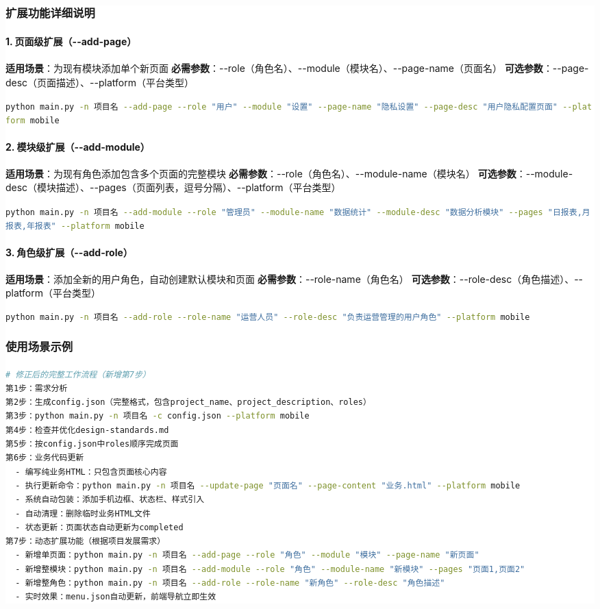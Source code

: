 ### 扩展功能详细说明

#### 1. 页面级扩展（--add-page）
**适用场景**：为现有模块添加单个新页面
**必需参数**：--role（角色名）、--module（模块名）、--page-name（页面名）
**可选参数**：--page-desc（页面描述）、--platform（平台类型）
```bash
python main.py -n 项目名 --add-page --role "用户" --module "设置" --page-name "隐私设置" --page-desc "用户隐私配置页面" --platform mobile
```

#### 2. 模块级扩展（--add-module）  
**适用场景**：为现有角色添加包含多个页面的完整模块
**必需参数**：--role（角色名）、--module-name（模块名）
**可选参数**：--module-desc（模块描述）、--pages（页面列表，逗号分隔）、--platform（平台类型）
```bash
python main.py -n 项目名 --add-module --role "管理员" --module-name "数据统计" --module-desc "数据分析模块" --pages "日报表,月报表,年报表" --platform mobile
```

#### 3. 角色级扩展（--add-role）
**适用场景**：添加全新的用户角色，自动创建默认模块和页面
**必需参数**：--role-name（角色名）
**可选参数**：--role-desc（角色描述）、--platform（平台类型）
```bash
python main.py -n 项目名 --add-role --role-name "运营人员" --role-desc "负责运营管理的用户角色" --platform mobile
```

### 使用场景示例
```bash
# 修正后的完整工作流程（新增第7步）
第1步：需求分析
第2步：生成config.json（完整格式，包含project_name、project_description、roles）
第3步：python main.py -n 项目名 -c config.json --platform mobile
第4步：检查并优化design-standards.md
第5步：按config.json中roles顺序完成页面
第6步：业务代码更新
  - 编写纯业务HTML：只包含页面核心内容
  - 执行更新命令：python main.py -n 项目名 --update-page "页面名" --page-content "业务.html" --platform mobile
  - 系统自动包装：添加手机边框、状态栏、样式引入
  - 自动清理：删除临时业务HTML文件
  - 状态更新：页面状态自动更新为completed
第7步：动态扩展功能（根据项目发展需求）
  - 新增单页面：python main.py -n 项目名 --add-page --role "角色" --module "模块" --page-name "新页面"
  - 新增整模块：python main.py -n 项目名 --add-module --role "角色" --module-name "新模块" --pages "页面1,页面2"  
  - 新增整角色：python main.py -n 项目名 --add-role --role-name "新角色" --role-desc "角色描述"
  - 实时效果：menu.json自动更新，前端导航立即生效
```